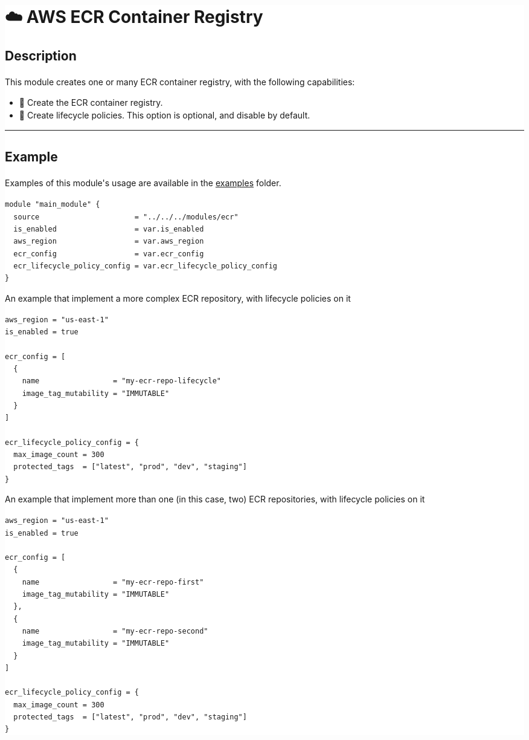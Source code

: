 
# ☁️ AWS ECR Container Registry
## Description

This module creates one or many ECR container registry, with the following capabilities:
* 🚀 Create the ECR container registry.
* 🚀 Create lifecycle policies. This option is optional, and disable by default.

---
## Example
Examples of this module's usage are available in the [examples](./examples) folder.

```hcl
module "main_module" {
  source                      = "../../../modules/ecr"
  is_enabled                  = var.is_enabled
  aws_region                  = var.aws_region
  ecr_config                  = var.ecr_config
  ecr_lifecycle_policy_config = var.ecr_lifecycle_policy_config
}
```

An example that implement a more complex ECR repository, with lifecycle policies on it
```hcl
aws_region = "us-east-1"
is_enabled = true

ecr_config = [
  {
    name                 = "my-ecr-repo-lifecycle"
    image_tag_mutability = "IMMUTABLE"
  }
]

ecr_lifecycle_policy_config = {
  max_image_count = 300
  protected_tags  = ["latest", "prod", "dev", "staging"]
}
```

An example that implement more than one (in this case, two) ECR repositories, with lifecycle policies on it
```hcl
aws_region = "us-east-1"
is_enabled = true

ecr_config = [
  {
    name                 = "my-ecr-repo-first"
    image_tag_mutability = "IMMUTABLE"
  },
  {
    name                 = "my-ecr-repo-second"
    image_tag_mutability = "IMMUTABLE"
  }
]

ecr_lifecycle_policy_config = {
  max_image_count = 300
  protected_tags  = ["latest", "prod", "dev", "staging"]
}
```
